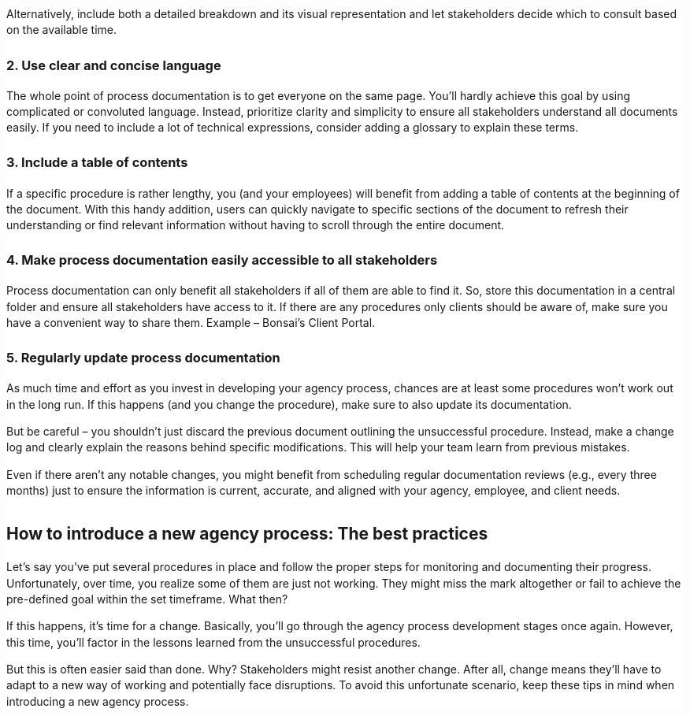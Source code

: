 Alternatively, include both a detailed breakdown and its visual representation and let stakeholders decide which to consult based on the available time.

### 2. Use clear and concise language

The whole point of process documentation is to get everyone on the same page. You’ll hardly achieve this goal by using complicated or convoluted language. Instead, prioritize clarity and simplicity to ensure all stakeholders understand all documents easily. If you need to include a lot of technical expressions, consider adding a glossary to explain these terms.

### 3. Include a table of contents

If a specific procedure is rather lengthy, you (and your employees) will benefit from adding a table of contents at the beginning of the document. With this handy addition, users can quickly navigate to specific sections of the document to refresh their understanding or find relevant information without having to scroll through the entire document.

### 4. Make process documentation easily accessible to all stakeholders

Process documentation can only benefit all stakeholders if all of them are able to find it. So, store this documentation in a central folder and ensure all stakeholders have access to it. If there are any procedures only clients should be aware of, make sure you have a convenient way to share them. Example – Bonsai’s Client Portal.

### 5. Regularly update process documentation

As much time and effort as you invest in developing your agency process, chances are at least some procedures won’t work out in the long run. If this happens (and you change the procedure), make sure to also update its documentation.

But be careful – you shouldn’t just discard the previous document outlining the unsuccessful procedure. Instead, make a change log and clearly explain the reasons behind specific modifications. This will help your team learn from previous mistakes.

Even if there aren’t any notable changes, you might benefit from scheduling regular documentation reviews (e.g., every three months) just to ensure the information is current, accurate, and aligned with your agency, employee, and client needs.

## How to introduce a new agency process: The best practices

Let’s say you’ve put several procedures in place and follow the proper steps for monitoring and documenting their progress. Unfortunately, over time, you realize some of them are just not working. They might miss the mark altogether or fail to achieve the pre-defined goal within the set timeframe. What then?

If this happens, it’s time for a change. Basically, you’ll go through the agency process development stages once again. However, this time, you’ll factor in the lessons learned from the unsuccessful procedures.

But this is often easier said than done. Why? Stakeholders might resist another change. After all, change means they’ll have to adapt to a new way of working and potentially face disruptions. To avoid this unfortunate scenario, keep these tips in mind when introducing a new agency process.
